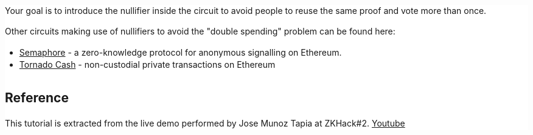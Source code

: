 Your goal is to introduce the nullifier inside the circuit to avoid people to reuse the same proof and vote more than once. 

Other circuits making use of nullifiers to avoid the "double spending" problem can be found here: 

- [Semaphore](https://github.com/semaphore-protocol/semaphore) - a zero-knowledge protocol for anonymous signalling on Ethereum.
- [Tornado Cash](https://github.com/tornadocash/tornado-core) - non-custodial private transactions on Ethereum

## Reference

This tutorial is extracted from the live demo performed by Jose Munoz Tapia at ZKHack#2. [Youtube](https://youtu.be/6XxVeBFmIFs?t=4732)
